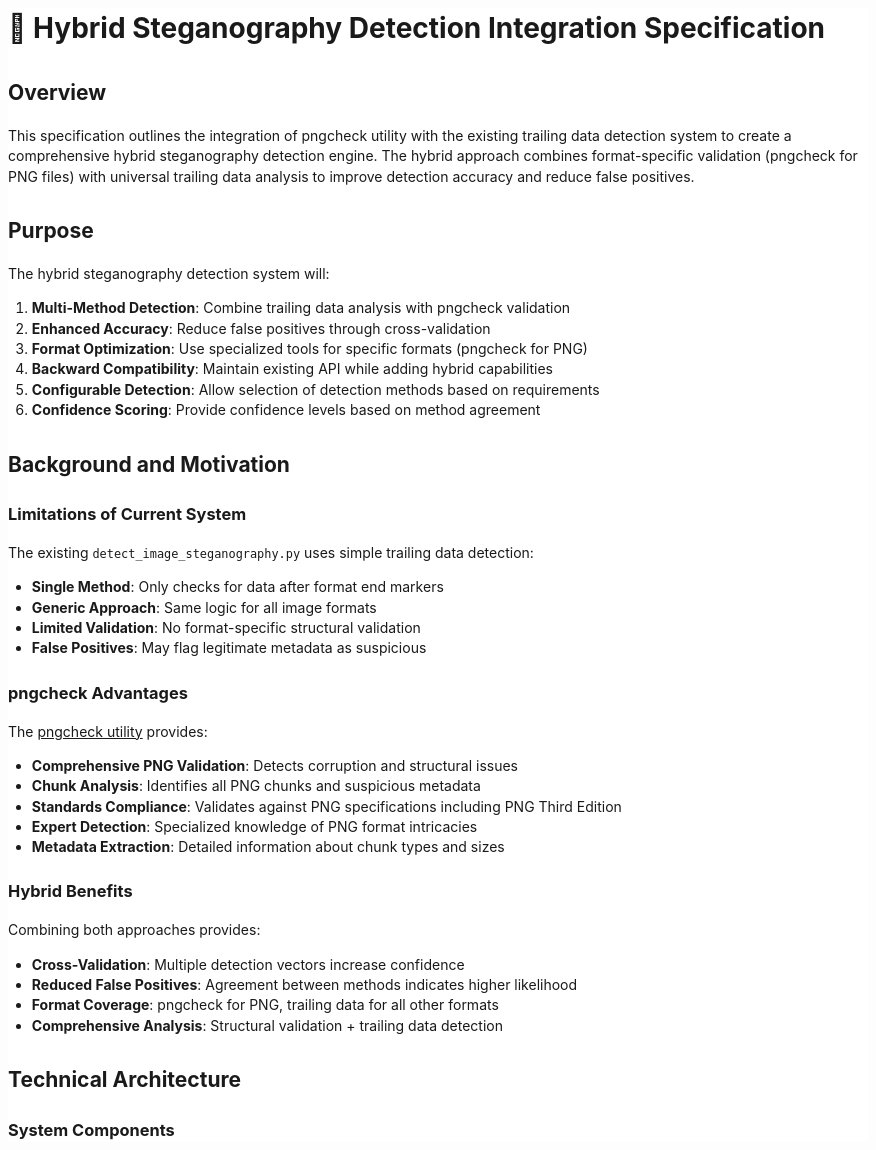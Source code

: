 # 🔀 Hybrid Steganography Detection Integration Specification

## **Overview**
This specification outlines the integration of pngcheck utility with the existing trailing data detection system to create a comprehensive hybrid steganography detection engine. The hybrid approach combines format-specific validation (pngcheck for PNG files) with universal trailing data analysis to improve detection accuracy and reduce false positives.

## **Purpose**
The hybrid steganography detection system will:
1. **Multi-Method Detection**: Combine trailing data analysis with pngcheck validation
2. **Enhanced Accuracy**: Reduce false positives through cross-validation
3. **Format Optimization**: Use specialized tools for specific formats (pngcheck for PNG)
4. **Backward Compatibility**: Maintain existing API while adding hybrid capabilities
5. **Configurable Detection**: Allow selection of detection methods based on requirements
6. **Confidence Scoring**: Provide confidence levels based on method agreement

## **Background and Motivation**

### **Limitations of Current System**
The existing `detect_image_steganography.py` uses simple trailing data detection:
- **Single Method**: Only checks for data after format end markers
- **Generic Approach**: Same logic for all image formats
- **Limited Validation**: No format-specific structural validation
- **False Positives**: May flag legitimate metadata as suspicious

### **pngcheck Advantages**
The [pngcheck utility](https://github.com/pnggroup/pngcheck) provides:
- **Comprehensive PNG Validation**: Detects corruption and structural issues
- **Chunk Analysis**: Identifies all PNG chunks and suspicious metadata
- **Standards Compliance**: Validates against PNG specifications including PNG Third Edition
- **Expert Detection**: Specialized knowledge of PNG format intricacies
- **Metadata Extraction**: Detailed information about chunk types and sizes

### **Hybrid Benefits**
Combining both approaches provides:
- **Cross-Validation**: Multiple detection vectors increase confidence
- **Reduced False Positives**: Agreement between methods indicates higher likelihood
- **Format Coverage**: pngcheck for PNG, trailing data for all other formats
- **Comprehensive Analysis**: Structural validation + trailing data detection

## **Technical Architecture**

### **System Components**
